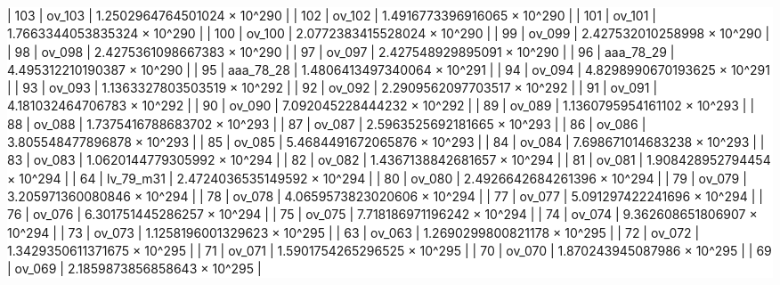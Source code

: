 | 103 | ov_103 | 1.2502964764501024 × 10^290 |
| 102 | ov_102 | 1.4916773396916065 × 10^290 |
| 101 | ov_101 | 1.7663344053835324 × 10^290 |
| 100 | ov_100 | 2.0772383415528024 × 10^290 |
| 99 | ov_099 | 2.427532010258998 × 10^290 |
| 98 | ov_098 | 2.4275361098667383 × 10^290 |
| 97 | ov_097 | 2.427548929895091 × 10^290 |
| 96 | aaa_78_29 | 4.495312210190387 × 10^290 |
| 95 | aaa_78_28 | 1.4806413497340064 × 10^291 |
| 94 | ov_094 | 4.8298990670193625 × 10^291 |
| 93 | ov_093 | 1.1363327803503519 × 10^292 |
| 92 | ov_092 | 2.2909562097703517 × 10^292 |
| 91 | ov_091 | 4.181032464706783 × 10^292 |
| 90 | ov_090 | 7.092045228444232 × 10^292 |
| 89 | ov_089 | 1.1360795954161102 × 10^293 |
| 88 | ov_088 | 1.7375416788683702 × 10^293 |
| 87 | ov_087 | 2.5963525692181665 × 10^293 |
| 86 | ov_086 | 3.805548477896878 × 10^293 |
| 85 | ov_085 | 5.4684491672065876 × 10^293 |
| 84 | ov_084 | 7.698671014683238 × 10^293 |
| 83 | ov_083 | 1.0620144779305992 × 10^294 |
| 82 | ov_082 | 1.4367138842681657 × 10^294 |
| 81 | ov_081 | 1.908428952794454 × 10^294 |
| 64 | lv_79_m31 | 2.4724036535149592 × 10^294 |
| 80 | ov_080 | 2.4926642684261396 × 10^294 |
| 79 | ov_079 | 3.205971360080846 × 10^294 |
| 78 | ov_078 | 4.0659573823020606 × 10^294 |
| 77 | ov_077 | 5.091297422241696 × 10^294 |
| 76 | ov_076 | 6.301751445286257 × 10^294 |
| 75 | ov_075 | 7.718186971196242 × 10^294 |
| 74 | ov_074 | 9.362608651806907 × 10^294 |
| 73 | ov_073 | 1.1258196001329623 × 10^295 |
| 63 | ov_063 | 1.2690299800821178 × 10^295 |
| 72 | ov_072 | 1.3429350611371675 × 10^295 |
| 71 | ov_071 | 1.5901754265296525 × 10^295 |
| 70 | ov_070 | 1.870243945087986 × 10^295 |
| 69 | ov_069 | 2.1859873856858643 × 10^295 |